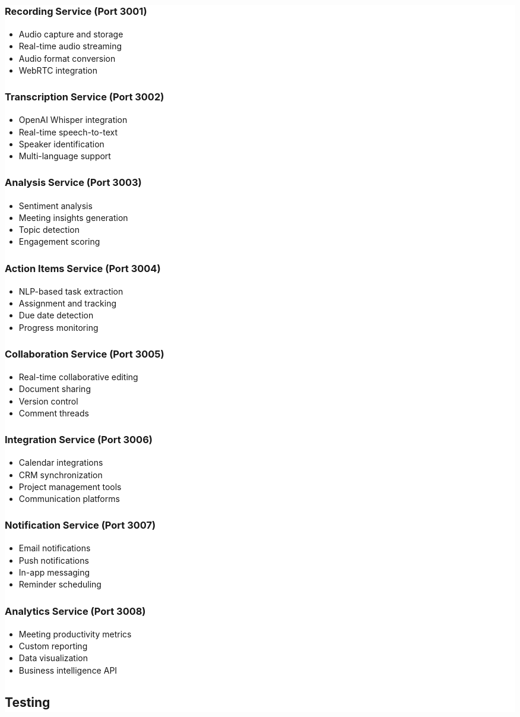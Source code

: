 ### Recording Service (Port 3001)
- Audio capture and storage
- Real-time audio streaming
- Audio format conversion
- WebRTC integration

### Transcription Service (Port 3002)
- OpenAI Whisper integration
- Real-time speech-to-text
- Speaker identification
- Multi-language support

### Analysis Service (Port 3003)
- Sentiment analysis
- Meeting insights generation
- Topic detection
- Engagement scoring

### Action Items Service (Port 3004)
- NLP-based task extraction
- Assignment and tracking
- Due date detection
- Progress monitoring

### Collaboration Service (Port 3005)
- Real-time collaborative editing
- Document sharing
- Version control
- Comment threads

### Integration Service (Port 3006)
- Calendar integrations
- CRM synchronization
- Project management tools
- Communication platforms

### Notification Service (Port 3007)
- Email notifications
- Push notifications
- In-app messaging
- Reminder scheduling

### Analytics Service (Port 3008)
- Meeting productivity metrics
- Custom reporting
- Data visualization
- Business intelligence API

## Testing
